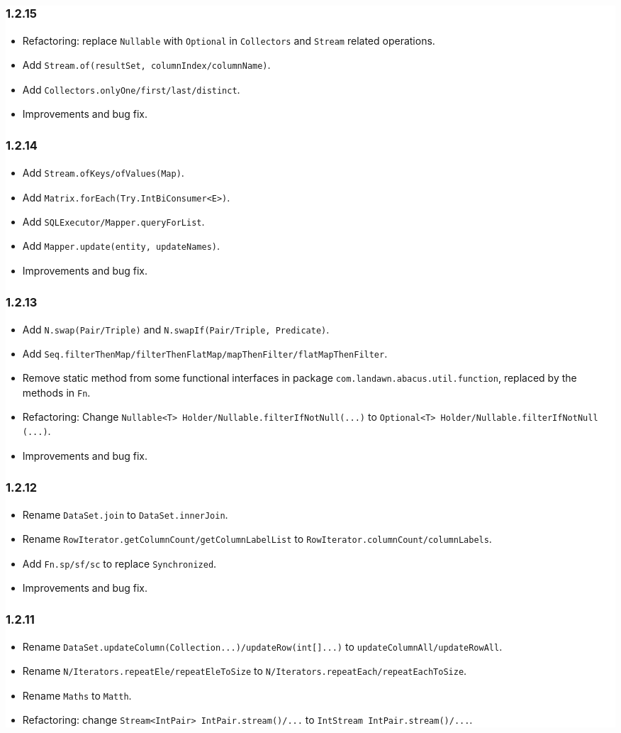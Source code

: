 
### 1.2.15

* Refactoring: replace `Nullable` with `Optional` in `Collectors` and `Stream` related operations.

* Add `Stream.of(resultSet, columnIndex/columnName)`.

* Add `Collectors.onlyOne/first/last/distinct`.

* Improvements and bug fix.


### 1.2.14

* Add `Stream.ofKeys/ofValues(Map)`.

* Add `Matrix.forEach(Try.IntBiConsumer<E>)`.

* Add `SQLExecutor/Mapper.queryForList`.

* Add `Mapper.update(entity, updateNames)`.

* Improvements and bug fix.


### 1.2.13

* Add `N.swap(Pair/Triple)` and `N.swapIf(Pair/Triple, Predicate)`.

* Add `Seq.filterThenMap/filterThenFlatMap/mapThenFilter/flatMapThenFilter`.

* Remove static method from some functional interfaces in package `com.landawn.abacus.util.function`, replaced by the methods in `Fn`.

* Refactoring: Change `Nullable<T> Holder/Nullable.filterIfNotNull(...)` to `Optional<T> Holder/Nullable.filterIfNotNull(...)`.

* Improvements and bug fix.


### 1.2.12

* Rename `DataSet.join` to `DataSet.innerJoin`.

* Rename `RowIterator.getColumnCount/getColumnLabelList` to `RowIterator.columnCount/columnLabels`.

* Add `Fn.sp/sf/sc` to replace `Synchronized`.

* Improvements and bug fix.


### 1.2.11

* Rename `DataSet.updateColumn(Collection...)/updateRow(int[]...)` to `updateColumnAll/updateRowAll`.

* Rename `N/Iterators.repeatEle/repeatEleToSize` to `N/Iterators.repeatEach/repeatEachToSize`.

* Rename `Maths` to `Matth`.

* Refactoring: change `Stream<IntPair> IntPair.stream()/...` to `IntStream IntPair.stream()/...`.
